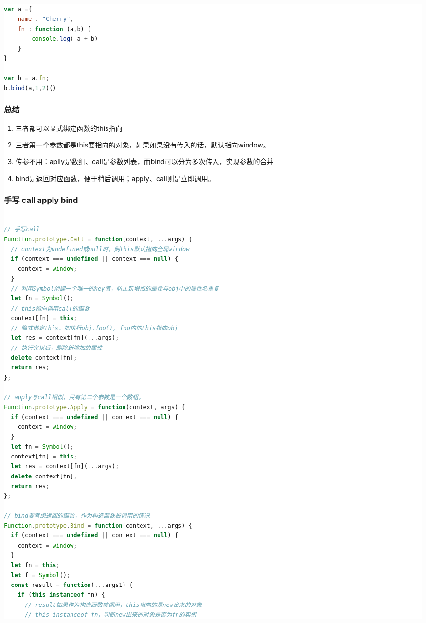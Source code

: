 ```js
var a ={
    name : "Cherry",
    fn : function (a,b) {
        console.log( a + b)
    }
}

var b = a.fn;
b.bind(a,1,2)()
```
### 总结

1) 三者都可以显式绑定函数的this指向

2) 三者第一个参数都是this要指向的对象，如果如果没有传入的话，默认指向window。

3) 传参不用：aplly是数组、call是参数列表，而bind可以分为多次传入，实现参数的合并

4) bind是返回对应函数，便于稍后调用；apply、call则是立即调用。

### 手写 call apply bind

```js

// 手写call
Function.prototype.Call = function(context, ...args) {
  // context为undefined或null时，则this默认指向全局window
  if (context === undefined || context === null) {
    context = window;
  }
  // 利用Symbol创建一个唯一的key值，防止新增加的属性与obj中的属性名重复
  let fn = Symbol();
  // this指向调用call的函数
  context[fn] = this; 
  // 隐式绑定this，如执行obj.foo(), foo内的this指向obj
  let res = context[fn](...args);
  // 执行完以后，删除新增加的属性
  delete context[fn]; 
  return res;
};

// apply与call相似，只有第二个参数是一个数组，
Function.prototype.Apply = function(context, args) {
  if (context === undefined || context === null) {
    context = window;
  }
  let fn = Symbol();
  context[fn] = this;
  let res = context[fn](...args);
  delete context[fn];
  return res;
};

// bind要考虑返回的函数，作为构造函数被调用的情况
Function.prototype.Bind = function(context, ...args) {
  if (context === undefined || context === null) {
    context = window;
  }
  let fn = this;
  let f = Symbol();
  const result = function(...args1) {
    if (this instanceof fn) {
      // result如果作为构造函数被调用，this指向的是new出来的对象
      // this instanceof fn，判断new出来的对象是否为fn的实例
```